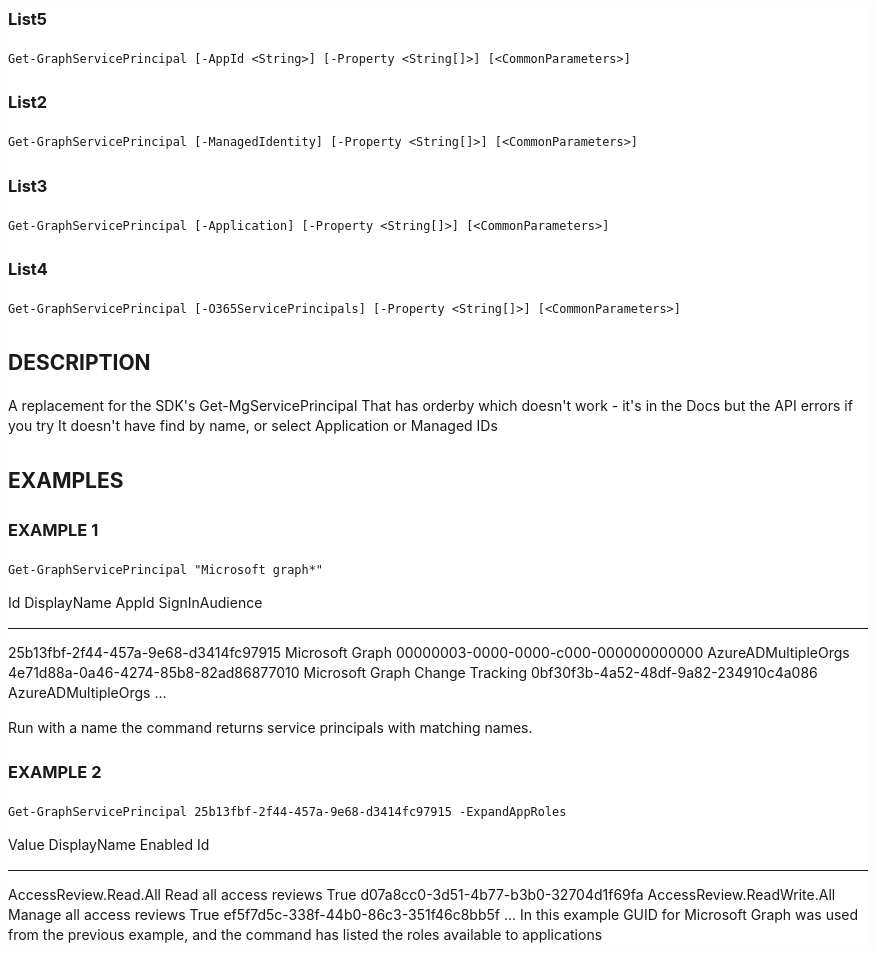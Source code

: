 ### List5
```
Get-GraphServicePrincipal [-AppId <String>] [-Property <String[]>] [<CommonParameters>]
```

### List2
```
Get-GraphServicePrincipal [-ManagedIdentity] [-Property <String[]>] [<CommonParameters>]
```

### List3
```
Get-GraphServicePrincipal [-Application] [-Property <String[]>] [<CommonParameters>]
```

### List4
```
Get-GraphServicePrincipal [-O365ServicePrincipals] [-Property <String[]>] [<CommonParameters>]
```

## DESCRIPTION
A replacement for the SDK's Get-MgServicePrincipal
That has orderby which doesn't work - it's in the Docs but the API errors if you try
It doesn't have find by name, or select Application or Managed IDs

## EXAMPLES

### EXAMPLE 1
```
Get-GraphServicePrincipal "Microsoft graph*"
```

Id                                   DisplayName                      AppId                                SignInAudience
--                                   -----------                      -----                                --------------
25b13fbf-2f44-457a-9e68-d3414fc97915 Microsoft Graph                  00000003-0000-0000-c000-000000000000 AzureADMultipleOrgs
4e71d88a-0a46-4274-85b8-82ad86877010 Microsoft Graph Change Tracking  0bf30f3b-4a52-48df-9a82-234910c4a086 AzureADMultipleOrgs
...

Run with a name the command returns service principals with matching names.

### EXAMPLE 2
```
Get-GraphServicePrincipal 25b13fbf-2f44-457a-9e68-d3414fc97915 -ExpandAppRoles
```

Value                         DisplayName                Enabled Id
-----                         -----------                ------- --
AccessReview.Read.All         Read all access reviews    True    d07a8cc0-3d51-4b77-b3b0-32704d1f69fa
AccessReview.ReadWrite.All    Manage all access reviews  True    ef5f7d5c-338f-44b0-86c3-351f46c8bb5f
...
In this example GUID for Microsoft Graph was used from the previous example, and the command has listed the roles available to applications
